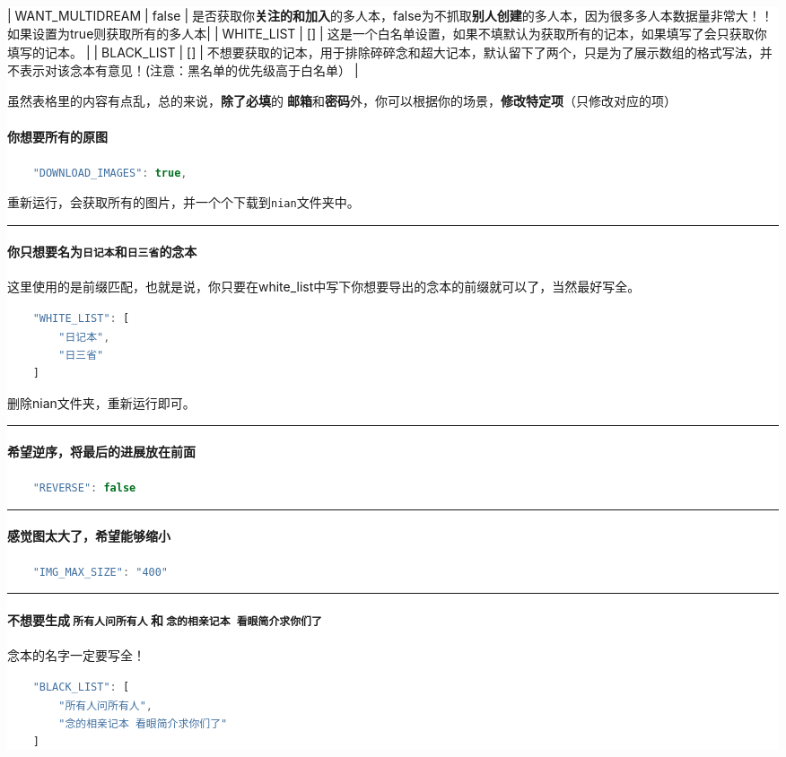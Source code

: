 | WANT_MULTIDREAM | false | 是否获取你**关注的和加入**的多人本，false为不抓取**别人创建**的多人本，因为很多多人本数据量非常大！！ 如果设置为true则获取所有的多人本|
| WHITE_LIST | [] | 这是一个白名单设置，如果不填默认为获取所有的记本，如果填写了会只获取你填写的记本。 |
| BLACK_LIST | [] | 不想要获取的记本，用于排除碎碎念和超大记本，默认留下了两个，只是为了展示数组的格式写法，并不表示对该念本有意见！(注意：黑名单的优先级高于白名单） |

虽然表格里的内容有点乱，总的来说，**除了必填**的 **邮箱**和**密码**外，你可以根据你的场景，**修改特定项**（只修改对应的项）

#### 你想要所有的原图

``` js
    "DOWNLOAD_IMAGES": true,
```

重新运行，会获取所有的图片，并一个个下载到`nian`文件夹中。

***


#### 你只想要名为`日记本`和`日三省`的念本

这里使用的是前缀匹配，也就是说，你只要在white_list中写下你想要导出的念本的前缀就可以了，当然最好写全。

``` js
    "WHITE_LIST": [
        "日记本",
        "日三省"
    ]

```

删除nian文件夹，重新运行即可。

***


#### 希望逆序，将最后的进展放在前面

``` js
    "REVERSE": false
```

***


#### 感觉图太大了，希望能够缩小

``` js
    "IMG_MAX_SIZE": "400"
```

***

#### 不想要生成 `所有人问所有人` 和 `念的相亲记本 看眼简介求你们了`

念本的名字一定要写全！

``` js
    "BLACK_LIST": [
        "所有人问所有人",
        "念的相亲记本 看眼简介求你们了"
    ]
```
